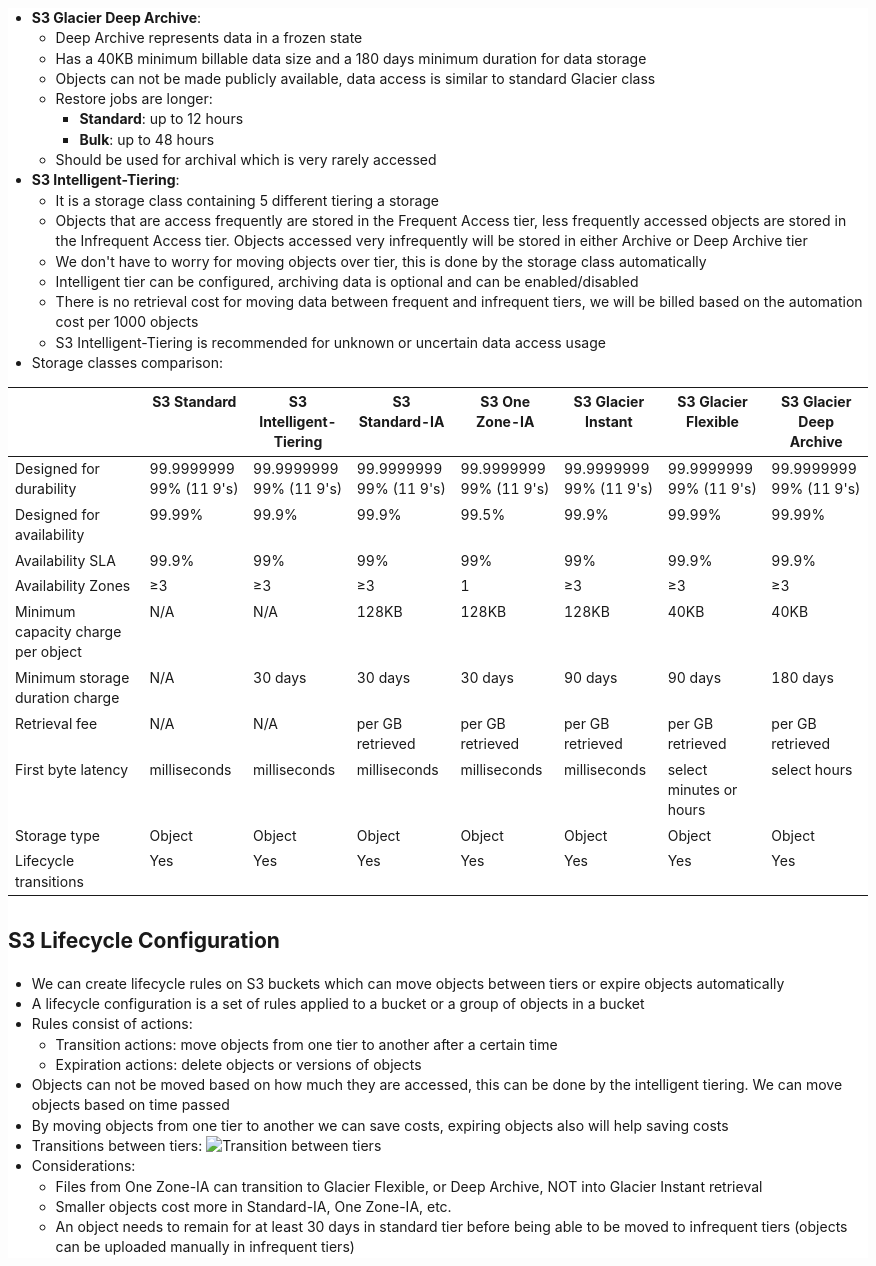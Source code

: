 - **S3 Glacier Deep Archive**:
    - Deep Archive represents data in a frozen state
    - Has a 40KB minimum billable data size and a 180 days minimum duration for data storage
    - Objects can not be made publicly available, data access is similar to standard Glacier class
    - Restore jobs are longer:
        - **Standard**: up to 12 hours
        - **Bulk**: up to 48 hours
    - Should be used for archival which is very rarely accessed
- **S3 Intelligent-Tiering**:
    - It is a storage class containing 5 different tiering a storage
    - Objects that are access frequently are stored in the Frequent Access tier, less frequently accessed objects are stored in the Infrequent Access tier. Objects accessed very infrequently will be stored in either Archive or Deep Archive tier
    - We don't have to worry for moving objects over tier, this is done by the storage class automatically
    - Intelligent tier can be configured, archiving data is optional and can be enabled/disabled
    - There is no retrieval cost for moving data between frequent and infrequent tiers, we will be billed based on the automation cost per 1000 objects
    - S3 Intelligent-Tiering is recommended for unknown or uncertain data access usage
- Storage classes comparison:

|                                    | S3 Standard            |  S3 Intelligent-Tiering | S3 Standard-IA         | S3 One Zone-IA          | S3 Glacier Instant       | S3 Glacier Flexible     | S3 Glacier Deep Archive |
|------------------------------------|------------------------|-------------------------|------------------------|-------------------------|--------------------------|-------------------------|-------------------------|
| Designed for durability            | 99.999999999% (11 9's) | 99.999999999% (11 9's)  | 99.999999999% (11 9's) | 99.999999999% (11 9's)  | 99.999999999% (11 9's)   | 99.999999999% (11 9's)  | 99.999999999% (11 9's)  |
| Designed for availability          | 99.99%                 | 99.9%                   | 99.9%                  | 99.5%                   | 99.9%                    | 99.99%                  | 99.99%                  |
| Availability SLA                   | 99.9%                  | 99%                     | 99%                    | 99%	                   | 99%                      | 99.9%                   | 99.9%                   |
| Availability Zones                 | ≥3                     | ≥3                      | ≥3                     | 1                       | ≥3                       | ≥3                      | ≥3                      |
| Minimum capacity charge per object | N/A                    | N/A                     | 128KB                  | 128KB                   | 128KB                    | 40KB                    | 40KB                    |
| Minimum storage duration charge    | N/A                    | 30 days                 | 30 days                | 30 days                 | 90 days                  | 90 days                 | 180 days                |
| Retrieval fee                      | N/A                    | N/A                     | per GB retrieved       | per GB retrieved        | per GB retrieved         | per GB retrieved        | per GB retrieved        |
| First byte latency                 | milliseconds           | milliseconds            | milliseconds           | milliseconds            | milliseconds             | select minutes or hours | select hours            |
| Storage type                       | Object                 | Object                  | Object                 | Object                  | Object                   | Object                  | Object                  |
| Lifecycle transitions              | Yes                    | Yes                     | Yes                    | Yes                     | Yes                      | Yes                     | Yes                     |

## S3 Lifecycle Configuration

- We can create lifecycle rules on S3 buckets which can move objects between tiers or expire objects automatically
- A lifecycle configuration is a set of rules applied to a bucket or a group of objects in a bucket
- Rules consist of actions:
    - Transition actions: move objects from one tier to another after a certain time
    - Expiration actions: delete objects or versions of objects
- Objects can not be moved based on how much they are accessed, this can be done by the intelligent tiering. We can move objects based on time passed
- By moving objects from one tier to another we can save costs, expiring objects also will help saving costs
- Transitions between tiers:
    ![Transition between tiers](images/S3StorageClassesLifecycleConfiguration.png)
- Considerations:
    - Files from One Zone-IA can transition to Glacier Flexible, or Deep Archive, NOT into Glacier Instant retrieval
    - Smaller objects cost more in Standard-IA, One Zone-IA, etc.
    - An object needs to remain for at least 30 days in standard tier before being able to be moved to infrequent tiers (objects can be uploaded manually in infrequent tiers)
